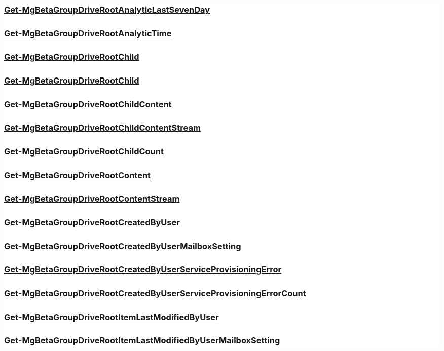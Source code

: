 ### [Get-MgBetaGroupDriveRootAnalyticLastSevenDay](Get-MgBetaGroupDriveRootAnalyticLastSevenDay.md)

### [Get-MgBetaGroupDriveRootAnalyticTime](Get-MgBetaGroupDriveRootAnalyticTime.md)

### [Get-MgBetaGroupDriveRootChild](Get-MgBetaGroupDriveRootChild.md)

### [Get-MgBetaGroupDriveRootChild](Get-MgBetaGroupDriveRootChild.md)

### [Get-MgBetaGroupDriveRootChildContent](Get-MgBetaGroupDriveRootChildContent.md)

### [Get-MgBetaGroupDriveRootChildContentStream](Get-MgBetaGroupDriveRootChildContentStream.md)

### [Get-MgBetaGroupDriveRootChildCount](Get-MgBetaGroupDriveRootChildCount.md)

### [Get-MgBetaGroupDriveRootContent](Get-MgBetaGroupDriveRootContent.md)

### [Get-MgBetaGroupDriveRootContentStream](Get-MgBetaGroupDriveRootContentStream.md)

### [Get-MgBetaGroupDriveRootCreatedByUser](Get-MgBetaGroupDriveRootCreatedByUser.md)

### [Get-MgBetaGroupDriveRootCreatedByUserMailboxSetting](Get-MgBetaGroupDriveRootCreatedByUserMailboxSetting.md)

### [Get-MgBetaGroupDriveRootCreatedByUserServiceProvisioningError](Get-MgBetaGroupDriveRootCreatedByUserServiceProvisioningError.md)

### [Get-MgBetaGroupDriveRootCreatedByUserServiceProvisioningErrorCount](Get-MgBetaGroupDriveRootCreatedByUserServiceProvisioningErrorCount.md)

### [Get-MgBetaGroupDriveRootItemLastModifiedByUser](Get-MgBetaGroupDriveRootItemLastModifiedByUser.md)

### [Get-MgBetaGroupDriveRootItemLastModifiedByUserMailboxSetting](Get-MgBetaGroupDriveRootItemLastModifiedByUserMailboxSetting.md)
